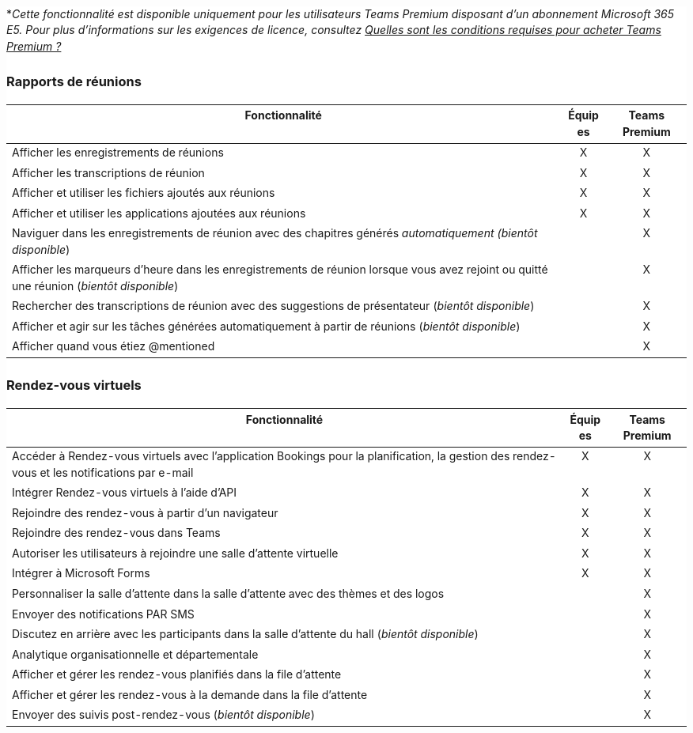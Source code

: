 \**Cette fonctionnalité est disponible uniquement pour les utilisateurs Teams Premium disposant d’un abonnement Microsoft 365 E5. Pour plus d’informations sur les exigences de licence, consultez [Quelles sont les conditions requises pour acheter Teams Premium ?](#what-are-the-requirements-to-purchase-teams-premium)*

### <a name="meetings-reporting"></a>Rapports de réunions

| Fonctionnalité | Équipes | Teams Premium |
|---------|:-----:|:-------------:|
| Afficher les enregistrements de réunions | X | X |
| Afficher les transcriptions de réunion | X | X |
| Afficher et utiliser les fichiers ajoutés aux réunions | X | X |
| Afficher et utiliser les applications ajoutées aux réunions | X | X |
| Naviguer dans les enregistrements de réunion avec des chapitres générés *automatiquement (bientôt disponible*) |  | X |
| Afficher les marqueurs d’heure dans les enregistrements de réunion lorsque vous avez rejoint ou quitté une réunion (*bientôt disponible*) |  | X |
| Rechercher des transcriptions de réunion avec des suggestions de présentateur (*bientôt disponible*) |  | X |
| Afficher et agir sur les tâches générées automatiquement à partir de réunions (*bientôt disponible*) |  | X |
| Afficher quand vous étiez @mentioned |  | X |

### <a name="virtual-appointments"></a>Rendez-vous virtuels

| Fonctionnalité | Équipes | Teams Premium |
|---------|:-----:|:-------------:|
| Accéder à Rendez-vous virtuels avec l’application Bookings pour la planification, la gestion des rendez-vous et les notifications par e-mail | X | X |
| Intégrer Rendez-vous virtuels à l’aide d’API | X | X |
| Rejoindre des rendez-vous à partir d’un navigateur | X | X |
| Rejoindre des rendez-vous dans Teams | X | X |
| Autoriser les utilisateurs à rejoindre une salle d’attente virtuelle | X | X |
| Intégrer à Microsoft Forms | X | X |
| Personnaliser la salle d’attente dans la salle d’attente avec des thèmes et des logos |  | X |
| Envoyer des notifications PAR SMS |  | X |
| Discutez en arrière avec les participants dans la salle d’attente du hall (*bientôt disponible*) |  | X |
| Analytique organisationnelle et départementale |  | X |
| Afficher et gérer les rendez-vous planifiés dans la file d’attente |  | X |
| Afficher et gérer les rendez-vous à la demande dans la file d’attente |  | X |
| Envoyer des suivis post-rendez-vous (*bientôt disponible*) |  | X |
